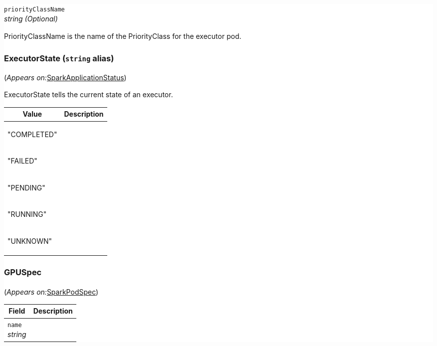 </tr>
<tr>
<td>
<code>priorityClassName</code><br/>
<em>
string
</em>
</td>
<td>
<em>(Optional)</em>
<p>PriorityClassName is the name of the PriorityClass for the executor pod.</p>
</td>
</tr>
</tbody>
</table>
<h3 id="sparkoperator.k8s.io/v1beta2.ExecutorState">ExecutorState
(<code>string</code> alias)</h3>
<p>
(<em>Appears on:</em><a href="#sparkoperator.k8s.io/v1beta2.SparkApplicationStatus">SparkApplicationStatus</a>)
</p>
<div>
<p>ExecutorState tells the current state of an executor.</p>
</div>
<table>
<thead>
<tr>
<th>Value</th>
<th>Description</th>
</tr>
</thead>
<tbody><tr><td><p>&#34;COMPLETED&#34;</p></td>
<td></td>
</tr><tr><td><p>&#34;FAILED&#34;</p></td>
<td></td>
</tr><tr><td><p>&#34;PENDING&#34;</p></td>
<td></td>
</tr><tr><td><p>&#34;RUNNING&#34;</p></td>
<td></td>
</tr><tr><td><p>&#34;UNKNOWN&#34;</p></td>
<td></td>
</tr></tbody>
</table>
<h3 id="sparkoperator.k8s.io/v1beta2.GPUSpec">GPUSpec
</h3>
<p>
(<em>Appears on:</em><a href="#sparkoperator.k8s.io/v1beta2.SparkPodSpec">SparkPodSpec</a>)
</p>
<div>
</div>
<table>
<thead>
<tr>
<th>Field</th>
<th>Description</th>
</tr>
</thead>
<tbody>
<tr>
<td>
<code>name</code><br/>
<em>
string
</em>